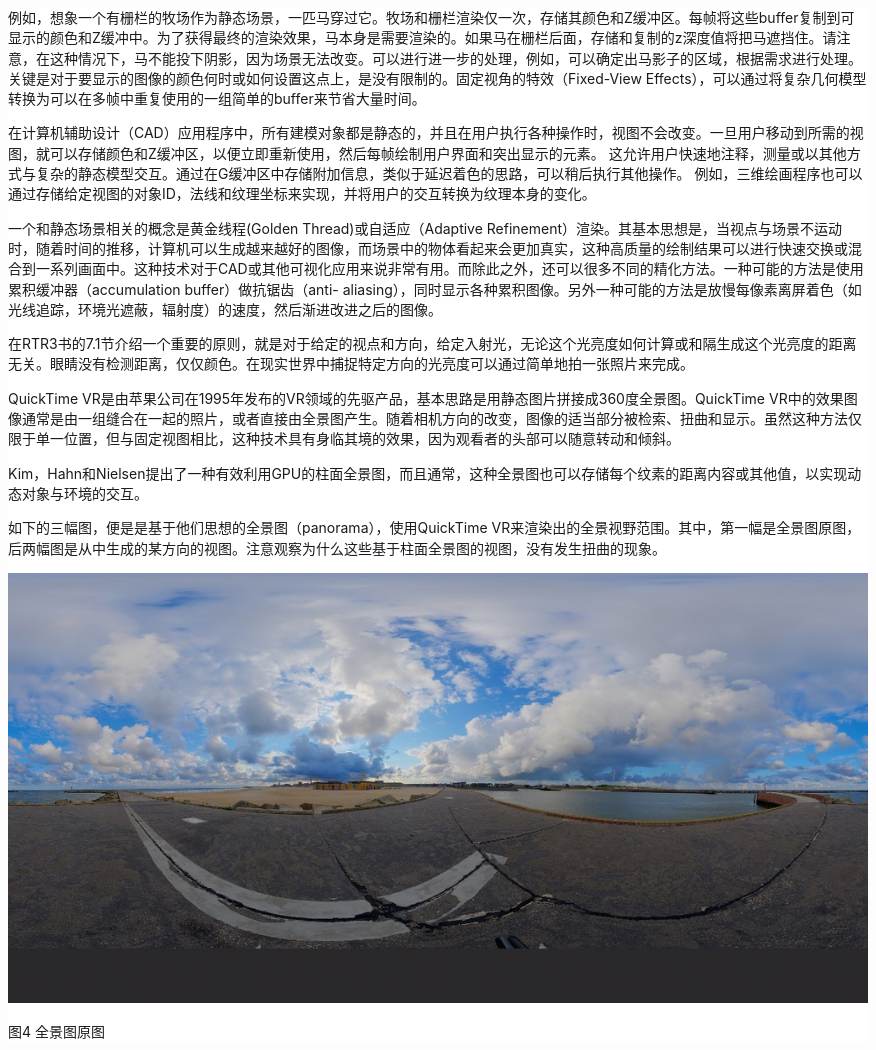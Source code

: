 例如，想象一个有栅栏的牧场作为静态场景，一匹马穿过它。牧场和栅栏渲染仅一次，存储其颜色和Z缓冲区。每帧将这些buffer复制到可显示的颜色和Z缓冲中。为了获得最终的渲染效果，马本身是需要渲染的。如果马在栅栏后面，存储和复制的z深度值将把马遮挡住。请注意，在这种情况下，马不能投下阴影，因为场景无法改变。可以进行进一步的处理，例如，可以确定出马影子的区域，根据需求进行处理。关键是对于要显示的图像的颜色何时或如何设置这点上，是没有限制的。固定视角的特效（Fixed-View
Effects），可以通过将复杂几何模型转换为可以在多帧中重复使用的一组简单的buffer来节省大量时间。

在计算机辅助设计（CAD）应用程序中，所有建模对象都是静态的，并且在用户执行各种操作时，视图不会改变。一旦用户移动到所需的视图，就可以存储颜色和Z缓冲区，以便立即重新使用，然后每帧绘制用户界面和突出显示的元素。
这允许用户快速地注释，测量或以其他方式与复杂的静态模型交互。通过在G缓冲区中存储附加信息，类似于延迟着色的思路，可以稍后执行其他操作。
例如，三维绘画程序也可以通过存储给定视图的对象ID，法线和纹理坐标来实现，并将用户的交互转换为纹理本身的变化。

一个和静态场景相关的概念是黄金线程(Golden Thread)或自适应（Adaptive
Refinement）渲染。其基本思想是，当视点与场景不运动时，随着时间的推移，计算机可以生成越来越好的图像，而场景中的物体看起来会更加真实，这种高质量的绘制结果可以进行快速交换或混合到一系列画面中。这种技术对于CAD或其他可视化应用来说非常有用。而除此之外，还可以很多不同的精化方法。一种可能的方法是使用累积缓冲器（accumulation
buffer）做抗锯齿（anti-
aliasing），同时显示各种累积图像。另外一种可能的方法是放慢每像素离屏着色（如光线追踪，环境光遮蔽，辐射度）的速度，然后渐进改进之后的图像。

在RTR3书的7.1节介绍一个重要的原则，就是对于给定的视点和方向，给定入射光，无论这个光亮度如何计算或和隔生成这个光亮度的距离无关。眼睛没有检测距离，仅仅颜色。在现实世界中捕捉特定方向的光亮度可以通过简单地拍一张照片来完成。

QuickTime
VR是由苹果公司在1995年发布的VR领域的先驱产品，基本思路是用静态图片拼接成360度全景图。QuickTime
VR中的效果图像通常是由一组缝合在一起的照片，或者直接由全景图产生。随着相机方向的改变，图像的适当部分被检索、扭曲和显示。虽然这种方法仅限于单一位置，但与固定视图相比，这种技术具有身临其境的效果，因为观看者的头部可以随意转动和倾斜。

Kim，Hahn和Nielsen提出了一种有效利用GPU的柱面全景图，而且通常，这种全景图也可以存储每个纹素的距离内容或其他值，以实现动态对象与环境的交互。

如下的三幅图，便是是基于他们思想的全景图（panorama），使用QuickTime
VR来渲染出的全景视野范围。其中，第一幅是全景图原图，后两幅图是从中生成的某方向的视图。注意观察为什么这些基于柱面全景图的视图，没有发生扭曲的现象。

![](media/293977d9a4c798a56773f0fa30f80372.jpg)

图4 全景图原图
